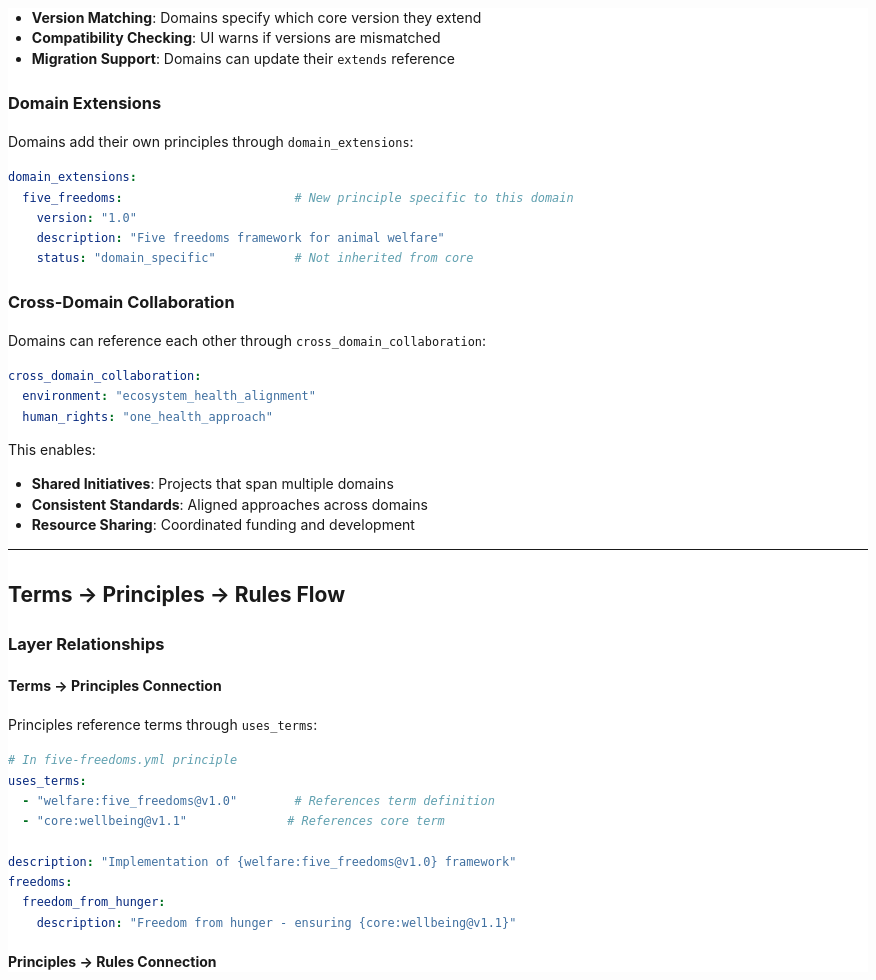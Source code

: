 - **Version Matching**: Domains specify which core version they extend
- **Compatibility Checking**: UI warns if versions are mismatched
- **Migration Support**: Domains can update their `extends` reference

### Domain Extensions

Domains add their own principles through `domain_extensions`:

```yaml
domain_extensions:
  five_freedoms:                        # New principle specific to this domain
    version: "1.0"
    description: "Five freedoms framework for animal welfare"
    status: "domain_specific"           # Not inherited from core
```

### Cross-Domain Collaboration

Domains can reference each other through `cross_domain_collaboration`:

```yaml
cross_domain_collaboration:
  environment: "ecosystem_health_alignment"
  human_rights: "one_health_approach"
```

This enables:
- **Shared Initiatives**: Projects that span multiple domains
- **Consistent Standards**: Aligned approaches across domains
- **Resource Sharing**: Coordinated funding and development

---

## Terms → Principles → Rules Flow

### Layer Relationships

#### Terms → Principles Connection

Principles reference terms through `uses_terms`:

```yaml
# In five-freedoms.yml principle
uses_terms:
  - "welfare:five_freedoms@v1.0"        # References term definition
  - "core:wellbeing@v1.1"              # References core term

description: "Implementation of {welfare:five_freedoms@v1.0} framework"
freedoms:
  freedom_from_hunger:
    description: "Freedom from hunger - ensuring {core:wellbeing@v1.1}"
```

#### Principles → Rules Connection
